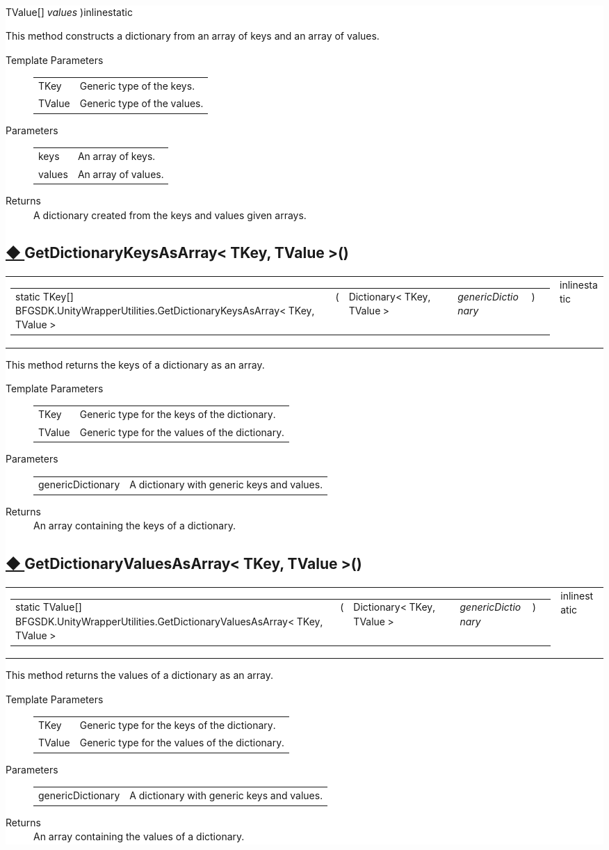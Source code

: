 </td></tr><tr><td class="paramkey"></td><td></td><td class="paramtype">TValue[]&#160;</td><td class="paramname"><em>values</em>&#160;</td></tr><tr><td></td><td>)</td><td></td><td></td></tr></table></td><td class="mlabels-right"><span class="mlabels"><span class="mlabel">inline</span><span class="mlabel">static</span></span></td></tr></table></div><div class="memdoc"><p>This method constructs a dictionary from an array of keys and an array of values. </p><dl class="tparams"><dt>Template Parameters</dt><dd><table class="tparams"><tr><td class="paramname">TKey</td><td>Generic type of the keys.</td></tr><tr><td class="paramname">TValue</td><td>Generic type of the values.</td></tr></table></dd></dl><dl class="params"><dt>Parameters</dt><dd><table class="params"><tr><td class="paramname">keys</td><td>An array of keys.</td></tr><tr><td class="paramname">values</td><td>An array of values.</td></tr></table></dd></dl><dl class="section return"><dt>Returns</dt><dd>A dictionary created from the keys and values given arrays.</dd></dl></div></div><a id="a79331ad4cb70c60534fe305054b12474" name="a79331ad4cb70c60534fe305054b12474"></a><h2 class="memtitle"><span class="permalink"><a href="#a79331ad4cb70c60534fe305054b12474">&#9670;&nbsp;</a></span>GetDictionaryKeysAsArray&lt; TKey, TValue &gt;()</h2><div class="memitem"><div class="memproto"><table class="mlabels"><tr><td class="mlabels-left"><table class="memname"><tr><td class="memname">static TKey[] BFGSDK.UnityWrapperUtilities.GetDictionaryKeysAsArray&lt; TKey, TValue &gt; </td><td>(</td><td class="paramtype">Dictionary&lt; TKey, TValue &gt;&#160;</td><td class="paramname"><em>genericDictionary</em></td><td>)</td><td></td></tr></table></td><td class="mlabels-right"><span class="mlabels"><span class="mlabel">inline</span><span class="mlabel">static</span></span></td></tr></table></div><div class="memdoc"><p>This method returns the keys of a dictionary as an array. </p><dl class="tparams"><dt>Template Parameters</dt><dd><table class="tparams"><tr><td class="paramname">TKey</td><td>Generic type for the keys of the dictionary.</td></tr><tr><td class="paramname">TValue</td><td>Generic type for the values of the dictionary.</td></tr></table></dd></dl><dl class="params"><dt>Parameters</dt><dd><table class="params"><tr><td class="paramname">genericDictionary</td><td>A dictionary with generic keys and values.</td></tr></table></dd></dl><dl class="section return"><dt>Returns</dt><dd>An array containing the keys of a dictionary.</dd></dl></div></div><a id="a1f86c0e513da4f3e3b00fb89e3d3a65a" name="a1f86c0e513da4f3e3b00fb89e3d3a65a"></a><h2 class="memtitle"><span class="permalink"><a href="#a1f86c0e513da4f3e3b00fb89e3d3a65a">&#9670;&nbsp;</a></span>GetDictionaryValuesAsArray&lt; TKey, TValue &gt;()</h2><div class="memitem"><div class="memproto"><table class="mlabels"><tr><td class="mlabels-left"><table class="memname"><tr><td class="memname">static TValue[] BFGSDK.UnityWrapperUtilities.GetDictionaryValuesAsArray&lt; TKey, TValue &gt; </td><td>(</td><td class="paramtype">Dictionary&lt; TKey, TValue &gt;&#160;</td><td class="paramname"><em>genericDictionary</em></td><td>)</td><td></td></tr></table></td><td class="mlabels-right"><span class="mlabels"><span class="mlabel">inline</span><span class="mlabel">static</span></span></td></tr></table></div><div class="memdoc"><p>This method returns the values of a dictionary as an array. </p><dl class="tparams"><dt>Template Parameters</dt><dd><table class="tparams"><tr><td class="paramname">TKey</td><td>Generic type for the keys of the dictionary.</td></tr><tr><td class="paramname">TValue</td><td>Generic type for the values of the dictionary.</td></tr></table></dd></dl><dl class="params"><dt>Parameters</dt><dd><table class="params"><tr><td class="paramname">genericDictionary</td><td>A dictionary with generic keys and values.</td></tr></table></dd></dl><dl class="section return"><dt>Returns</dt><dd>An array containing the values of a dictionary.</dd></dl></div></div></div> 
